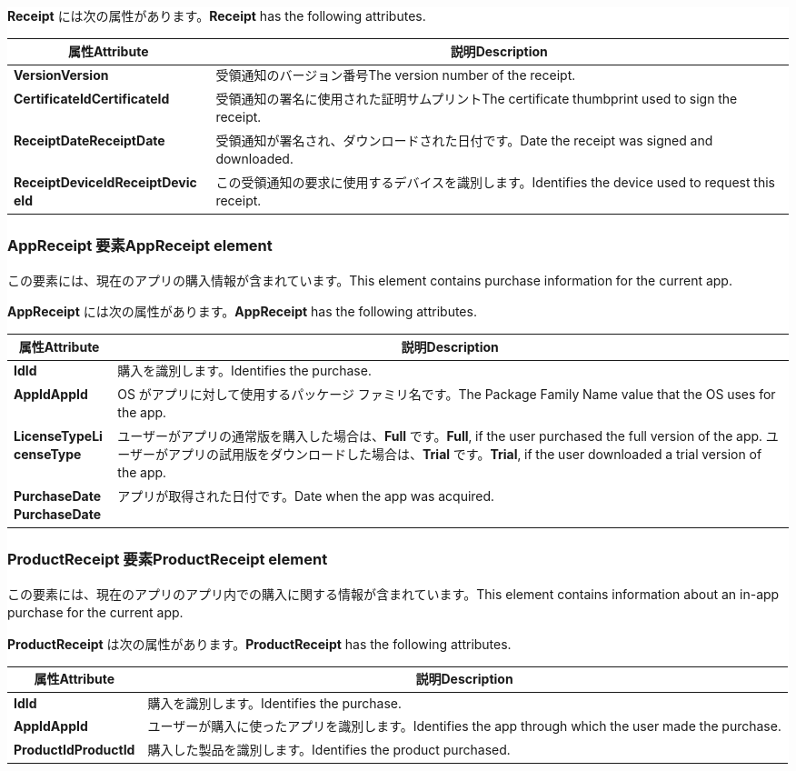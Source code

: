 <span data-ttu-id="61b16-154">**Receipt** には次の属性があります。</span><span class="sxs-lookup"><span data-stu-id="61b16-154">**Receipt** has the following attributes.</span></span>

|  <span data-ttu-id="61b16-155">属性</span><span class="sxs-lookup"><span data-stu-id="61b16-155">Attribute</span></span>  |  <span data-ttu-id="61b16-156">説明</span><span class="sxs-lookup"><span data-stu-id="61b16-156">Description</span></span>   |
|-------------|-------------------|
|  **<span data-ttu-id="61b16-157">Version</span><span class="sxs-lookup"><span data-stu-id="61b16-157">Version</span></span>**  |    <span data-ttu-id="61b16-158">受領通知のバージョン番号</span><span class="sxs-lookup"><span data-stu-id="61b16-158">The version number of the receipt.</span></span>            |
|  **<span data-ttu-id="61b16-159">CertificateId</span><span class="sxs-lookup"><span data-stu-id="61b16-159">CertificateId</span></span>**  |     <span data-ttu-id="61b16-160">受領通知の署名に使用された証明サムプリント</span><span class="sxs-lookup"><span data-stu-id="61b16-160">The certificate thumbprint used to sign the receipt.</span></span>          |
|  **<span data-ttu-id="61b16-161">ReceiptDate</span><span class="sxs-lookup"><span data-stu-id="61b16-161">ReceiptDate</span></span>**  |    <span data-ttu-id="61b16-162">受領通知が署名され、ダウンロードされた日付です。</span><span class="sxs-lookup"><span data-stu-id="61b16-162">Date the receipt was signed and downloaded.</span></span>           |  
|  **<span data-ttu-id="61b16-163">ReceiptDeviceId</span><span class="sxs-lookup"><span data-stu-id="61b16-163">ReceiptDeviceId</span></span>**  |   <span data-ttu-id="61b16-164">この受領通知の要求に使用するデバイスを識別します。</span><span class="sxs-lookup"><span data-stu-id="61b16-164">Identifies the device used to request this receipt.</span></span>         |  |

<span id="appreceipt" />

### <a name="appreceipt-element"></a><span data-ttu-id="61b16-165">AppReceipt 要素</span><span class="sxs-lookup"><span data-stu-id="61b16-165">AppReceipt element</span></span>

<span data-ttu-id="61b16-166">この要素には、現在のアプリの購入情報が含まれています。</span><span class="sxs-lookup"><span data-stu-id="61b16-166">This element contains purchase information for the current app.</span></span>

<span data-ttu-id="61b16-167">**AppReceipt** には次の属性があります。</span><span class="sxs-lookup"><span data-stu-id="61b16-167">**AppReceipt** has the following attributes.</span></span>

|  <span data-ttu-id="61b16-168">属性</span><span class="sxs-lookup"><span data-stu-id="61b16-168">Attribute</span></span>  |  <span data-ttu-id="61b16-169">説明</span><span class="sxs-lookup"><span data-stu-id="61b16-169">Description</span></span>   |
|-------------|-------------------|
|  **<span data-ttu-id="61b16-170">Id</span><span class="sxs-lookup"><span data-stu-id="61b16-170">Id</span></span>**  |    <span data-ttu-id="61b16-171">購入を識別します。</span><span class="sxs-lookup"><span data-stu-id="61b16-171">Identifies the purchase.</span></span>           |
|  **<span data-ttu-id="61b16-172">AppId</span><span class="sxs-lookup"><span data-stu-id="61b16-172">AppId</span></span>**  |     <span data-ttu-id="61b16-173">OS がアプリに対して使用するパッケージ ファミリ名です。</span><span class="sxs-lookup"><span data-stu-id="61b16-173">The Package Family Name value that the OS uses for the app.</span></span>           |
|  **<span data-ttu-id="61b16-174">LicenseType</span><span class="sxs-lookup"><span data-stu-id="61b16-174">LicenseType</span></span>**  |    <span data-ttu-id="61b16-175">ユーザーがアプリの通常版を購入した場合は、**Full** です。</span><span class="sxs-lookup"><span data-stu-id="61b16-175">**Full**, if the user purchased the full version of the app.</span></span> <span data-ttu-id="61b16-176">ユーザーがアプリの試用版をダウンロードした場合は、**Trial** です。</span><span class="sxs-lookup"><span data-stu-id="61b16-176">**Trial**, if the user downloaded a trial version of the app.</span></span>           |  
|  **<span data-ttu-id="61b16-177">PurchaseDate</span><span class="sxs-lookup"><span data-stu-id="61b16-177">PurchaseDate</span></span>**  |    <span data-ttu-id="61b16-178">アプリが取得された日付です。</span><span class="sxs-lookup"><span data-stu-id="61b16-178">Date when the app was acquired.</span></span>          |  |

<span id="productreceipt" />

### <a name="productreceipt-element"></a><span data-ttu-id="61b16-179">ProductReceipt 要素</span><span class="sxs-lookup"><span data-stu-id="61b16-179">ProductReceipt element</span></span>

<span data-ttu-id="61b16-180">この要素には、現在のアプリのアプリ内での購入に関する情報が含まれています。</span><span class="sxs-lookup"><span data-stu-id="61b16-180">This element contains information about an in-app purchase for the current app.</span></span>

<span data-ttu-id="61b16-181">**ProductReceipt** は次の属性があります。</span><span class="sxs-lookup"><span data-stu-id="61b16-181">**ProductReceipt** has the following attributes.</span></span>

|  <span data-ttu-id="61b16-182">属性</span><span class="sxs-lookup"><span data-stu-id="61b16-182">Attribute</span></span>  |  <span data-ttu-id="61b16-183">説明</span><span class="sxs-lookup"><span data-stu-id="61b16-183">Description</span></span>   |
|-------------|-------------------|
|  **<span data-ttu-id="61b16-184">Id</span><span class="sxs-lookup"><span data-stu-id="61b16-184">Id</span></span>**  |    <span data-ttu-id="61b16-185">購入を識別します。</span><span class="sxs-lookup"><span data-stu-id="61b16-185">Identifies the purchase.</span></span>           |
|  **<span data-ttu-id="61b16-186">AppId</span><span class="sxs-lookup"><span data-stu-id="61b16-186">AppId</span></span>**  |     <span data-ttu-id="61b16-187">ユーザーが購入に使ったアプリを識別します。</span><span class="sxs-lookup"><span data-stu-id="61b16-187">Identifies the app through which the user made the purchase.</span></span>           |
|  **<span data-ttu-id="61b16-188">ProductId</span><span class="sxs-lookup"><span data-stu-id="61b16-188">ProductId</span></span>**  |     <span data-ttu-id="61b16-189">購入した製品を識別します。</span><span class="sxs-lookup"><span data-stu-id="61b16-189">Identifies the product purchased.</span></span>           |